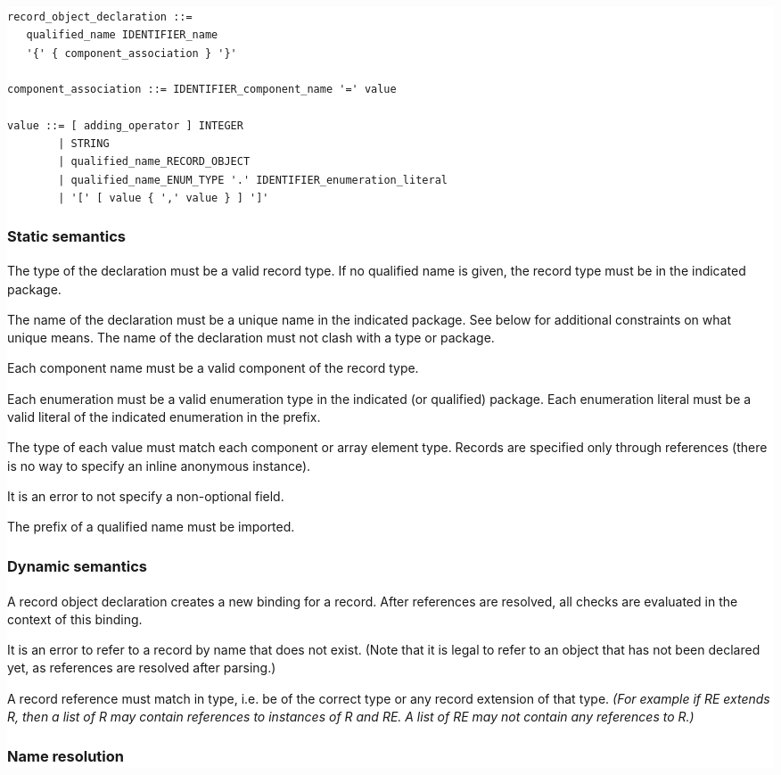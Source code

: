 ```
record_object_declaration ::=
   qualified_name IDENTIFIER_name
   '{' { component_association } '}'

component_association ::= IDENTIFIER_component_name '=' value

value ::= [ adding_operator ] INTEGER
        | STRING
        | qualified_name_RECORD_OBJECT
        | qualified_name_ENUM_TYPE '.' IDENTIFIER_enumeration_literal
        | '[' [ value { ',' value } ] ']'
```

### Static semantics

The type of the declaration must be a valid record type. If no
qualified name is given, the record type must be in the indicated
package.

The name of the declaration must be a unique name in the indicated
package. See below for additional constraints on what unique
means. The name of the declaration must not clash with a type or
package.

Each component name must be a valid component of the record type.

Each enumeration must be a valid enumeration type in the indicated (or
qualified) package. Each enumeration literal must be a valid literal
of the indicated enumeration in the prefix.

The type of each value must match each component or array element
type. Records are specified only through references (there is no way
to specify an inline anonymous instance).

It is an error to not specify a non-optional field.

The prefix of a qualified name must be imported.

### Dynamic semantics

A record object declaration creates a new binding for a record. After
references are resolved, all checks are evaluated in the context of
this binding.

It is an error to refer to a record by name that does not exist. (Note
that it is legal to refer to an object that has not been declared yet,
as references are resolved after parsing.)

A record reference must match in type, i.e. be of the correct type or
any record extension of that type. *(For example if RE extends R, then
a list of R may contain references to instances of R and RE. A list of
RE may not contain any references to R.)*

### Name resolution
